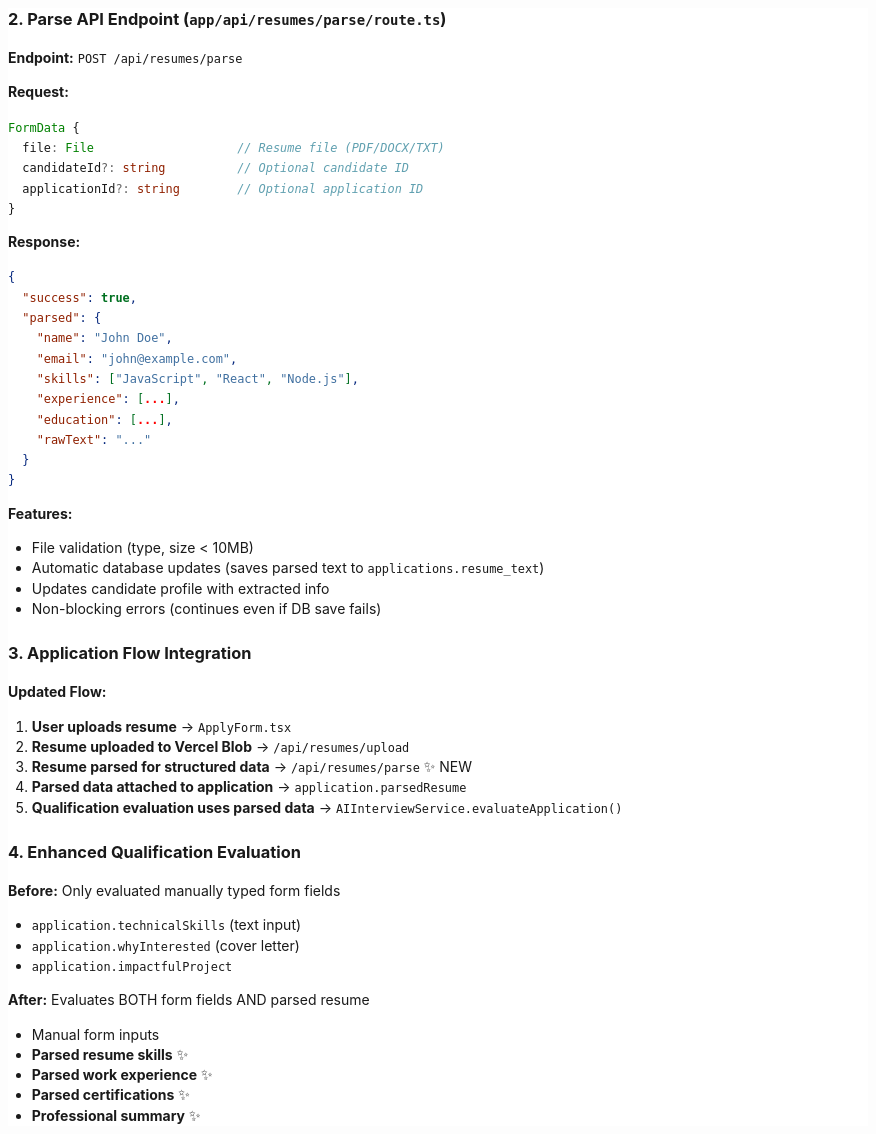 ### 2. Parse API Endpoint (`app/api/resumes/parse/route.ts`)

**Endpoint:** `POST /api/resumes/parse`

**Request:**
```typescript
FormData {
  file: File                    // Resume file (PDF/DOCX/TXT)
  candidateId?: string          // Optional candidate ID
  applicationId?: string        // Optional application ID
}
```

**Response:**
```json
{
  "success": true,
  "parsed": {
    "name": "John Doe",
    "email": "john@example.com",
    "skills": ["JavaScript", "React", "Node.js"],
    "experience": [...],
    "education": [...],
    "rawText": "..."
  }
}
```

**Features:**
- File validation (type, size < 10MB)
- Automatic database updates (saves parsed text to `applications.resume_text`)
- Updates candidate profile with extracted info
- Non-blocking errors (continues even if DB save fails)

### 3. Application Flow Integration

**Updated Flow:**

1. **User uploads resume** → `ApplyForm.tsx`
2. **Resume uploaded to Vercel Blob** → `/api/resumes/upload`
3. **Resume parsed for structured data** → `/api/resumes/parse` ✨ NEW
4. **Parsed data attached to application** → `application.parsedResume`
5. **Qualification evaluation uses parsed data** → `AIInterviewService.evaluateApplication()`

### 4. Enhanced Qualification Evaluation

**Before:** Only evaluated manually typed form fields
- `application.technicalSkills` (text input)
- `application.whyInterested` (cover letter)
- `application.impactfulProject`

**After:** Evaluates BOTH form fields AND parsed resume
- Manual form inputs
- **Parsed resume skills** ✨
- **Parsed work experience** ✨
- **Parsed certifications** ✨
- **Professional summary** ✨
